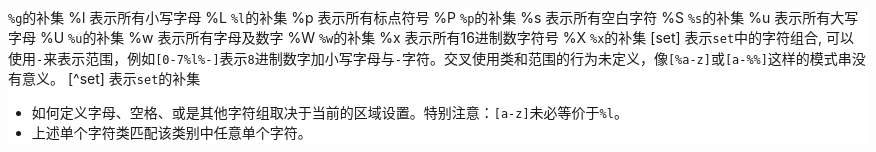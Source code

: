 <td><code>%g</code>的补集</td>
</tr>
<tr>
<td>%l</td>
<td>表示所有小写字母</td>
</tr>
<tr>
<td>%L</td>
<td><code>%l</code>的补集</td>
</tr>
<tr>
<td>%p</td>
<td>表示所有标点符号</td>
</tr>
<tr>
<td>%P</td>
<td><code>%p</code>的补集</td>
</tr>
<tr>
<td>%s</td>
<td>表示所有空白字符</td>
</tr>
<tr>
<td>%S</td>
<td><code>%s</code>的补集</td>
</tr>
<tr>
<td>%u</td>
<td>表示所有大写字母</td>
</tr>
<tr>
<td>%U</td>
<td><code>%u</code>的补集</td>
</tr>
<tr>
<td>%w</td>
<td>表示所有字母及数字</td>
</tr>
<tr>
<td>%W</td>
<td><code>%w</code>的补集</td>
</tr>
<tr>
<td>%x</td>
<td>表示所有16进制数字符号</td>
</tr>
<tr>
<td>%X</td>
<td><code>%x</code>的补集</td>
</tr>
<tr>
<td>[set]</td>
<td>表示<code>set</code>中的字符组合, 可以使用<code>-</code>来表示范围，例如<code>[0-7%l%-]</code>表示<code>8</code>进制数字加小写字母与<code>-</code>字符。交叉使用类和范围的行为未定义，像<code>[%a-z]</code>或<code>[a-%%]</code>这样的模式串没有意义。</td>
</tr>
<tr>
<td>[^set]</td>
<td>表示<code>set</code>的补集</td>
</tr>
</tbody></table>
<ul>
<li>如何定义字母、空格、或是其他字符组取决于当前的区域设置。特别注意：<code>[a-z]</code>未必等价于<code>%l</code>。</li>
<li>上述单个字符类匹配该类别中任意单个字符。</li>
</ul>